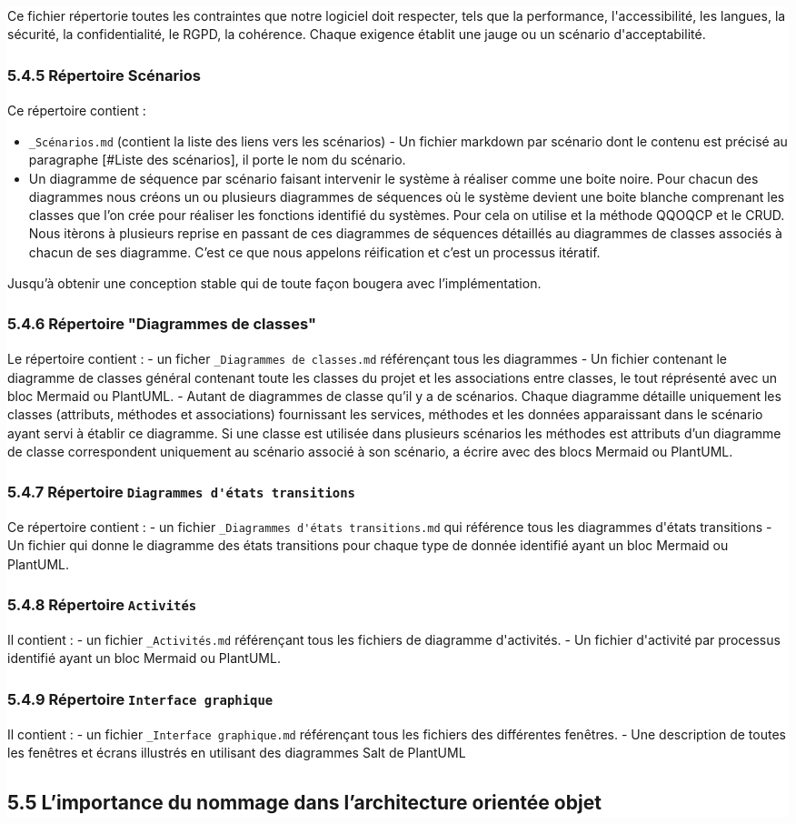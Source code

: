 Ce fichier répertorie toutes les contraintes que notre logiciel doit respecter, tels que la performance, l'accessibilité, les langues, la sécurité, la confidentialité, le RGPD, la cohérence. Chaque exigence établit une jauge ou un scénario d'acceptabilité.

### 5.4.5 Répertoire Scénarios

Ce répertoire contient :
- `_Scénarios.md` (contient la liste des liens vers les scénarios) - Un fichier markdown par scénario dont le contenu est précisé au paragraphe [#Liste des scénarios], il porte le nom du scénario. 
- Un diagramme de séquence par scénario faisant intervenir le système à réaliser comme une boite noire. 
Pour chacun des diagrammes nous créons un ou plusieurs diagrammes de séquences où le système devient une boite blanche comprenant les classes que l’on crée pour réaliser les fonctions identifié du systèmes. Pour cela on utilise et la méthode QQOQCP et le CRUD. Nous itèrons à plusieurs reprise en passant de ces diagrammes de séquences détaillés au diagrammes de classes associés à chacun de ses diagramme. C’est ce que nous appelons réification et c’est un processus itératif.
	
Jusqu’à obtenir une conception stable qui de toute façon bougera avec l’implémentation.

### 5.4.6 Répertoire "Diagrammes de classes"

Le répertoire contient :
	- un ficher `_Diagrammes de classes.md` référençant tous les diagrammes
	- Un fichier contenant le diagramme de classes général contenant toute les classes du projet et les associations entre classes, le tout réprésenté avec un bloc Mermaid ou PlantUML.
	- Autant de diagrammes de classe qu’il y a de scénarios. Chaque diagramme détaille uniquement les classes (attributs, méthodes et associations) fournissant les services, méthodes et les données apparaissant dans le scénario ayant servi à établir ce diagramme. Si une classe est utilisée dans plusieurs scénarios les méthodes est attributs d’un diagramme de classe correspondent uniquement au scénario associé à son scénario, a écrire avec des blocs Mermaid ou PlantUML.

### 5.4.7 Répertoire `Diagrammes d'états transitions` 

Ce répertoire contient :
	- un fichier `_Diagrammes d'états transitions.md` qui référence tous les diagrammes d'états transitions
	- Un fichier qui donne le diagramme des états transitions pour chaque type de donnée identifié ayant un bloc Mermaid ou PlantUML.

### 5.4.8 Répertoire `Activités`

Il contient :
	- un fichier `_Activités.md` référençant tous les fichiers de diagramme d'activités.
	- Un fichier d'activité par processus identifié ayant un bloc Mermaid ou PlantUML.

### 5.4.9 Répertoire `Interface graphique`

Il contient :
	- un fichier `_Interface graphique.md` référençant tous les fichiers des différentes fenêtres.
	- Une description de toutes les fenêtres et écrans illustrés en utilisant des diagrammes Salt de PlantUML
## 5.5 L’importance du nommage dans l’architecture orientée objet
